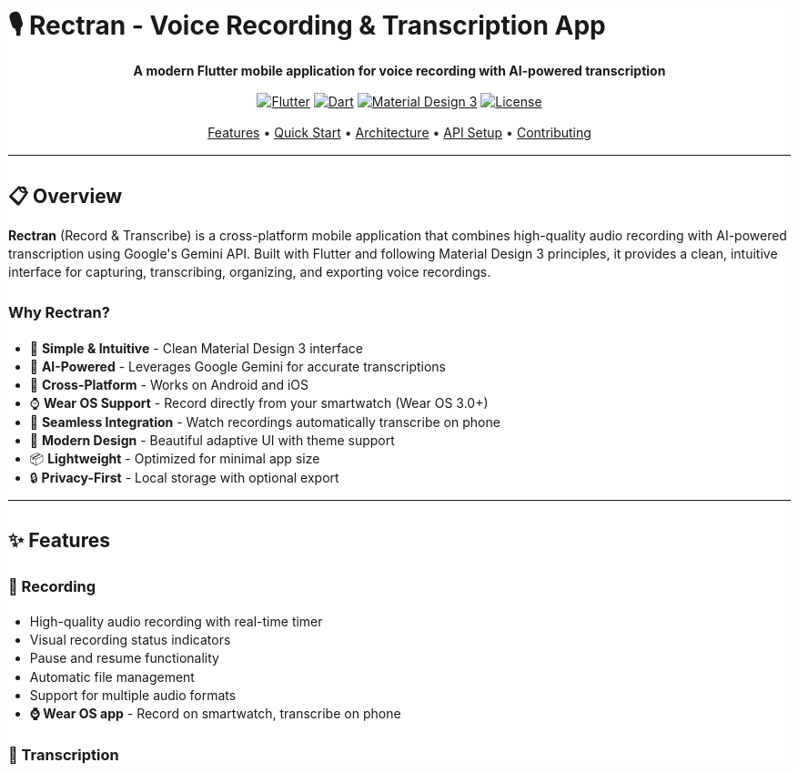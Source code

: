 # 🎙️ Rectran - Voice Recording & Transcription App

<div align="center">

**A modern Flutter mobile application for voice recording with AI-powered transcription**

[![Flutter](https://img.shields.io/badge/Flutter-3.4+-02569B?logo=flutter)](https://flutter.dev)
[![Dart](https://img.shields.io/badge/Dart-3.4+-0175C2?logo=dart)](https://dart.dev)
[![Material Design 3](https://img.shields.io/badge/Material%20Design-3-757575?logo=material-design)](https://m3.material.io)
[![License](https://img.shields.io/badge/License-MIT-green.svg)](LICENSE)

[Features](#-features) • [Quick Start](#-quick-start) • [Architecture](#-architecture) • [API Setup](#-api-setup) • [Contributing](#-contributing)

</div>

---

## 📋 Overview

**Rectran** (Record & Transcribe) is a cross-platform mobile application that combines high-quality audio recording with AI-powered transcription using Google's Gemini API. Built with Flutter and following Material Design 3 principles, it provides a clean, intuitive interface for capturing, transcribing, organizing, and exporting voice recordings.

### Why Rectran?

- 🎯 **Simple & Intuitive** - Clean Material Design 3 interface
- 🤖 **AI-Powered** - Leverages Google Gemini for accurate transcriptions
- 📱 **Cross-Platform** - Works on Android and iOS
- ⌚ **Wear OS Support** - Record directly from your smartwatch (Wear OS 3.0+)
- 🔄 **Seamless Integration** - Watch recordings automatically transcribe on phone
- 🎨 **Modern Design** - Beautiful adaptive UI with theme support
- 📦 **Lightweight** - Optimized for minimal app size
- 🔒 **Privacy-First** - Local storage with optional export

---

## ✨ Features

### 🎤 Recording

- High-quality audio recording with real-time timer
- Visual recording status indicators
- Pause and resume functionality
- Automatic file management
- Support for multiple audio formats
- **⌚ Wear OS app** - Record on smartwatch, transcribe on phone

### 📝 Transcription
